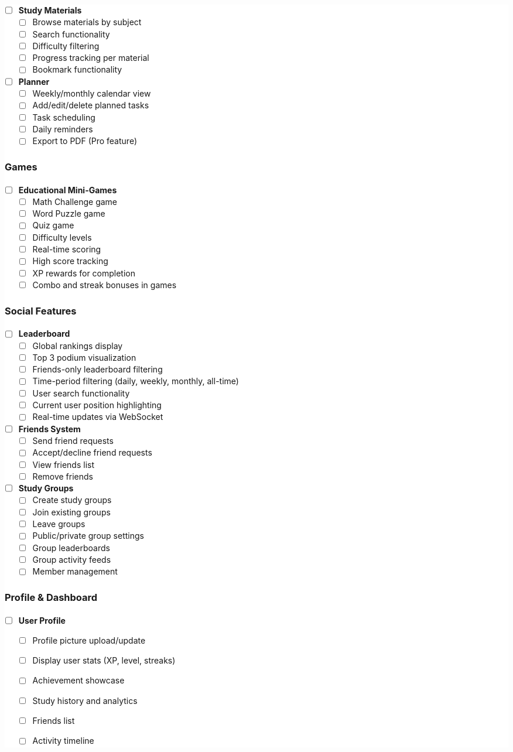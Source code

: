 - [ ] **Study Materials**
  - [ ] Browse materials by subject
  - [ ] Search functionality
  - [ ] Difficulty filtering
  - [ ] Progress tracking per material
  - [ ] Bookmark functionality
  
- [ ] **Planner**
  - [ ] Weekly/monthly calendar view
  - [ ] Add/edit/delete planned tasks
  - [ ] Task scheduling
  - [ ] Daily reminders
  - [ ] Export to PDF (Pro feature)

### Games
- [ ] **Educational Mini-Games**
  - [ ] Math Challenge game
  - [ ] Word Puzzle game
  - [ ] Quiz game
  - [ ] Difficulty levels
  - [ ] Real-time scoring
  - [ ] High score tracking
  - [ ] XP rewards for completion
  - [ ] Combo and streak bonuses in games

### Social Features
- [ ] **Leaderboard**
  - [ ] Global rankings display
  - [ ] Top 3 podium visualization
  - [ ] Friends-only leaderboard filtering
  - [ ] Time-period filtering (daily, weekly, monthly, all-time)
  - [ ] User search functionality
  - [ ] Current user position highlighting
  - [ ] Real-time updates via WebSocket
  
- [ ] **Friends System**
  - [ ] Send friend requests
  - [ ] Accept/decline friend requests
  - [ ] View friends list
  - [ ] Remove friends
  
- [ ] **Study Groups**
  - [ ] Create study groups
  - [ ] Join existing groups
  - [ ] Leave groups
  - [ ] Public/private group settings
  - [ ] Group leaderboards
  - [ ] Group activity feeds
  - [ ] Member management

### Profile & Dashboard
- [ ] **User Profile**
  - [ ] Profile picture upload/update
  - [ ] Display user stats (XP, level, streaks)
  - [ ] Achievement showcase
  - [ ] Study history and analytics
  - [ ] Friends list
  - [ ] Activity timeline
  